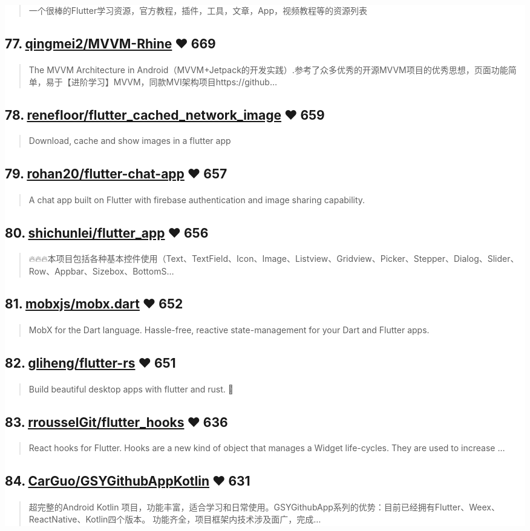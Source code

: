 > 一个很棒的Flutter学习资源，官方教程，插件，工具，文章，App，视频教程等的资源列表
       

## 77. [qingmei2/MVVM-Rhine](http://github.com/qingmei2/MVVM-Rhine)  ♥️ 669
         
> The MVVM Architecture in Android（MVVM+Jetpack的开发实践）.参考了众多优秀的开源MVVM项目的优秀思想，页面功能简单，易于【进阶学习】MVVM，同款MVI架构项目https://github…
 

## 78. [renefloor/flutter_cached_network_image](http://github.com/renefloor/flutter_cached_network_image)  ♥️ 659
         
> Download, cache and show images in a flutter app
       

## 79. [rohan20/flutter-chat-app](http://github.com/rohan20/flutter-chat-app)  ♥️ 657
         
> A chat app built on Flutter with firebase authentication and image sharing capability.
       

## 80. [shichunlei/flutter_app](http://github.com/shichunlei/flutter_app)  ♥️ 656
         
> 🔥🔥🔥本项目包括各种基本控件使用（Text、TextField、Icon、Image、Listview、Gridview、Picker、Stepper、Dialog、Slider、Row、Appbar、Sizebox、BottomS…
       


## 81. [mobxjs/mobx.dart](http://github.com/mobxjs/mobx.dart)  ♥️ 652
         
> MobX for the Dart language. Hassle-free, reactive state-management for your Dart and Flutter apps.
       

## 82. [gliheng/flutter-rs](http://github.com/gliheng/flutter-rs)  ♥️ 651
         
> Build beautiful desktop apps with flutter and rust. 🌠
 

## 83. [rrousselGit/flutter_hooks](http://github.com/rrousselGit/flutter_hooks)  ♥️ 636
         
> React hooks for Flutter. Hooks are a new kind of object that manages a Widget life-cycles. They are used to increase …
       

## 84. [CarGuo/GSYGithubAppKotlin](http://github.com/CarGuo/GSYGithubAppKotlin)  ♥️ 631
         
> 超完整的Android Kotlin 项目，功能丰富，适合学习和日常使用。GSYGithubApp系列的优势：目前已经拥有Flutter、Weex、ReactNative、Kotlin四个版本。 功能齐全，项目框架内技术涉及面广，完成…
       